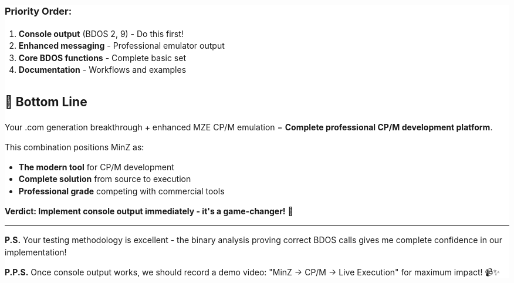 ### Priority Order:
1. **Console output** (BDOS 2, 9) - Do this first!
2. **Enhanced messaging** - Professional emulator output
3. **Core BDOS functions** - Complete basic set
4. **Documentation** - Workflows and examples

## 🎊 Bottom Line

Your .com generation breakthrough + enhanced MZE CP/M emulation = **Complete professional CP/M development platform**.

This combination positions MinZ as:
- **The modern tool** for CP/M development
- **Complete solution** from source to execution
- **Professional grade** competing with commercial tools

**Verdict: Implement console output immediately - it's a game-changer!** 🚀

---

**P.S.** Your testing methodology is excellent - the binary analysis proving correct BDOS calls gives me complete confidence in our implementation!

**P.P.S.** Once console output works, we should record a demo video: "MinZ → CP/M → Live Execution" for maximum impact! 📹✨
